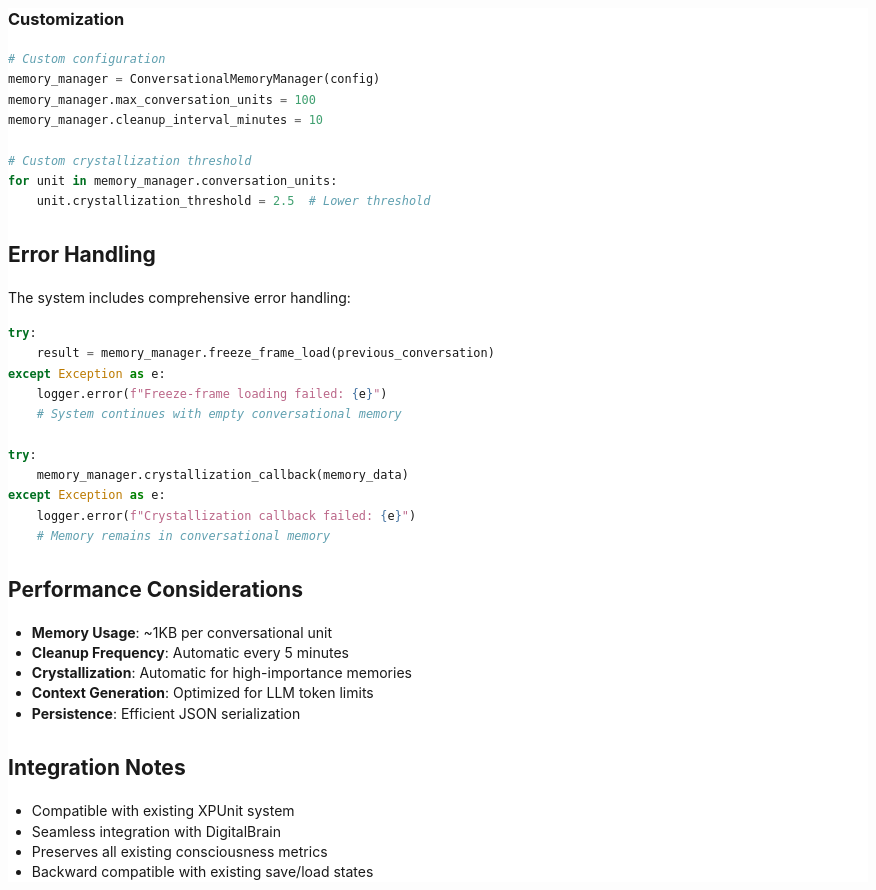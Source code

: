 ### Customization

```python
# Custom configuration
memory_manager = ConversationalMemoryManager(config)
memory_manager.max_conversation_units = 100
memory_manager.cleanup_interval_minutes = 10

# Custom crystallization threshold
for unit in memory_manager.conversation_units:
    unit.crystallization_threshold = 2.5  # Lower threshold
```

## Error Handling

The system includes comprehensive error handling:

```python
try:
    result = memory_manager.freeze_frame_load(previous_conversation)
except Exception as e:
    logger.error(f"Freeze-frame loading failed: {e}")
    # System continues with empty conversational memory

try:
    memory_manager.crystallization_callback(memory_data)
except Exception as e:
    logger.error(f"Crystallization callback failed: {e}")
    # Memory remains in conversational memory
```

## Performance Considerations

- **Memory Usage**: ~1KB per conversational unit
- **Cleanup Frequency**: Automatic every 5 minutes
- **Crystallization**: Automatic for high-importance memories
- **Context Generation**: Optimized for LLM token limits
- **Persistence**: Efficient JSON serialization

## Integration Notes

- Compatible with existing XPUnit system
- Seamless integration with DigitalBrain
- Preserves all existing consciousness metrics
- Backward compatible with existing save/load states